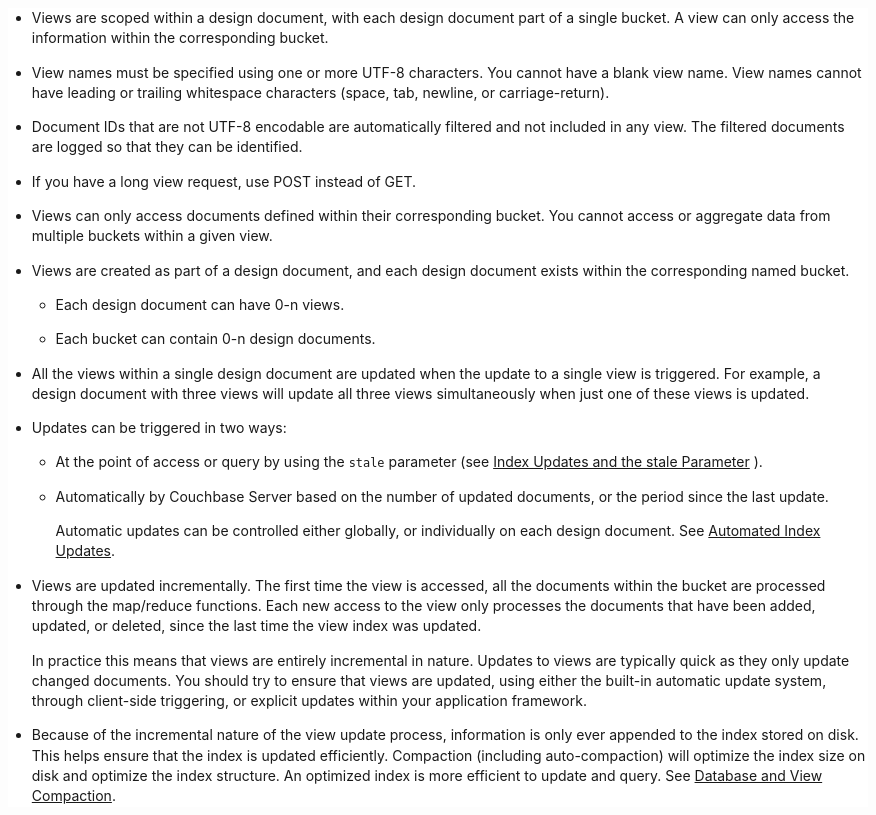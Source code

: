  * Views are scoped within a design document, with each design document part of a
   single bucket. A view can only access the information within the corresponding
   bucket.

 * View names must be specified using one or more UTF-8 characters. You cannot have
   a blank view name. View names cannot have leading or trailing whitespace
   characters (space, tab, newline, or carriage-return).

 * Document IDs that are not UTF-8 encodable are automatically filtered and not
   included in any view. The filtered documents are logged so that they can be
   identified.

 * If you have a long view request, use POST instead of GET.

 * Views can only access documents defined within their corresponding bucket. You
   cannot access or aggregate data from multiple buckets within a given view.

 * Views are created as part of a design document, and each design document exists
   within the corresponding named bucket.

    * Each design document can have 0-n views.

    * Each bucket can contain 0-n design documents.

 * All the views within a single design document are updated when the update to a
   single view is triggered. For example, a design document with three views will
   update all three views simultaneously when just one of these views is updated.

 * Updates can be triggered in two ways:

    * At the point of access or query by using the `stale` parameter (see [Index
      Updates and the stale Parameter](#couchbase-views-writing-stale) ).

    * Automatically by Couchbase Server based on the number of updated documents, or
      the period since the last update.

      Automatic updates can be controlled either globally, or individually on each
      design document. See [Automated Index
      Updates](#couchbase-views-operation-autoupdate).

 * Views are updated incrementally. The first time the view is accessed, all the
   documents within the bucket are processed through the map/reduce functions. Each
   new access to the view only processes the documents that have been added,
   updated, or deleted, since the last time the view index was updated.

   In practice this means that views are entirely incremental in nature. Updates to
   views are typically quick as they only update changed documents. You should try
   to ensure that views are updated, using either the built-in automatic update
   system, through client-side triggering, or explicit updates within your
   application framework.

 * Because of the incremental nature of the view update process, information is
   only ever appended to the index stored on disk. This helps ensure that the index
   is updated efficiently. Compaction (including auto-compaction) will optimize the
   index size on disk and optimize the index structure. An optimized index is more
   efficient to update and query. See [Database and View
   Compaction](#couchbase-admin-tasks-compaction).
